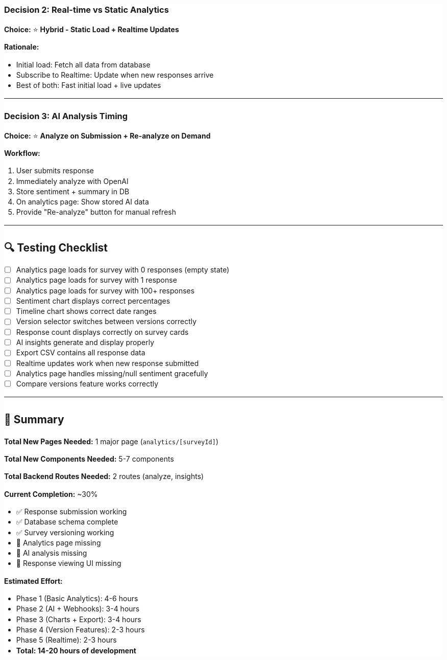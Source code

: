 
### **Decision 2: Real-time vs Static Analytics**
**Choice:** ⭐ **Hybrid - Static Load + Realtime Updates**

**Rationale:**
- Initial load: Fetch all data from database
- Subscribe to Realtime: Update when new responses arrive
- Best of both: Fast initial load + live updates

---

### **Decision 3: AI Analysis Timing**
**Choice:** ⭐ **Analyze on Submission + Re-analyze on Demand**

**Workflow:**
1. User submits response
2. Immediately analyze with OpenAI
3. Store sentiment + summary in DB
4. On analytics page: Show stored AI data
5. Provide "Re-analyze" button for manual refresh

---

## 🔍 Testing Checklist

- [ ] Analytics page loads for survey with 0 responses (empty state)
- [ ] Analytics page loads for survey with 1 response
- [ ] Analytics page loads for survey with 100+ responses
- [ ] Sentiment chart displays correct percentages
- [ ] Timeline chart shows correct date ranges
- [ ] Version selector switches between versions correctly
- [ ] Response count displays correctly on survey cards
- [ ] AI insights generate and display properly
- [ ] Export CSV contains all response data
- [ ] Realtime updates work when new response submitted
- [ ] Analytics page handles missing/null sentiment gracefully
- [ ] Compare versions feature works correctly

---

## 📝 Summary

**Total New Pages Needed:** 1 major page (`analytics/[surveyId]`)

**Total New Components Needed:** 5-7 components

**Total Backend Routes Needed:** 2 routes (analyze, insights)

**Current Completion:** ~30%
- ✅ Response submission working
- ✅ Database schema complete
- ✅ Survey versioning working
- 🔴 Analytics page missing
- 🔴 AI analysis missing
- 🔴 Response viewing UI missing

**Estimated Effort:** 
- Phase 1 (Basic Analytics): 4-6 hours
- Phase 2 (AI + Webhooks): 3-4 hours
- Phase 3 (Charts + Export): 3-4 hours
- Phase 4 (Version Features): 2-3 hours
- Phase 5 (Realtime): 2-3 hours
- **Total: 14-20 hours of development**


